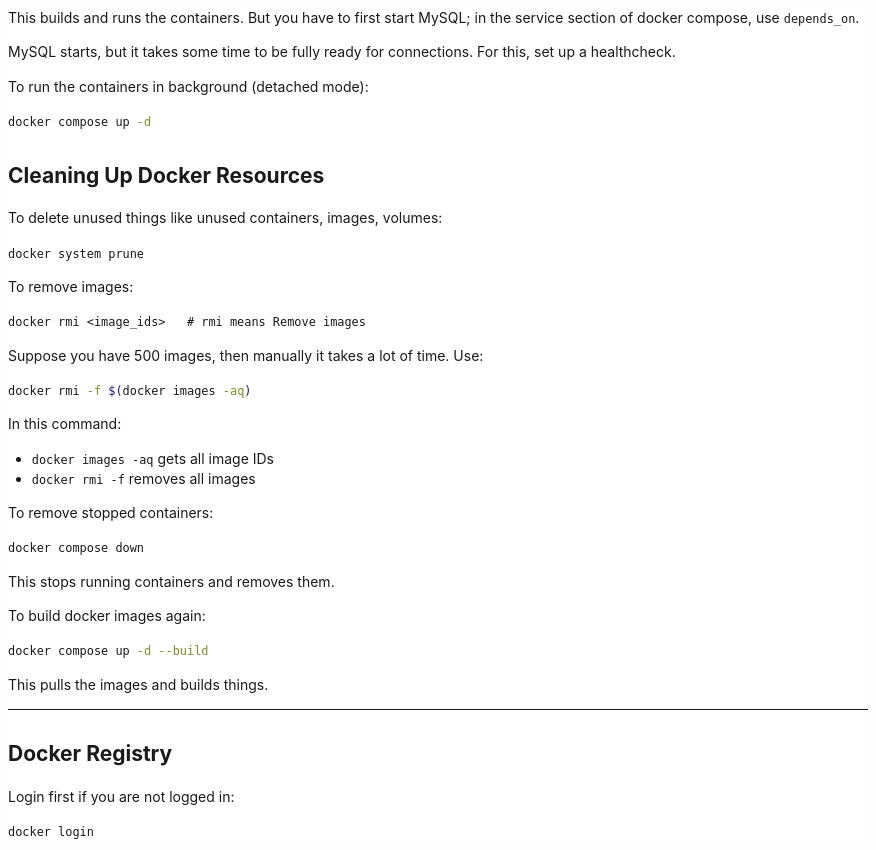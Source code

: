 This builds and runs the containers. But you have to first start MySQL; in the service section of docker compose, use `depends_on`.

MySQL starts, but it takes some time to be fully ready for connections. For this, set up a healthcheck.

To run the containers in background (detached mode):

```sh
docker compose up -d
```

## Cleaning Up Docker Resources

To delete unused things like unused containers, images, volumes:

```sh
docker system prune
```

To remove images:

```shl
docker rmi <image_ids>   # rmi means Remove images
```

Suppose you have 500 images, then manually it takes a lot of time. Use:

```sh
docker rmi -f $(docker images -aq)
```

In this command:

- `docker images -aq` gets all image IDs
- `docker rmi -f` removes all images

To remove stopped containers:

```sh
docker compose down
```

This stops running containers and removes them.

To build docker images again:

```sh
docker compose up -d --build
```

This pulls the images and builds things.

---

## Docker Registry

Login first if you are not logged in:

```sh
docker login
```
